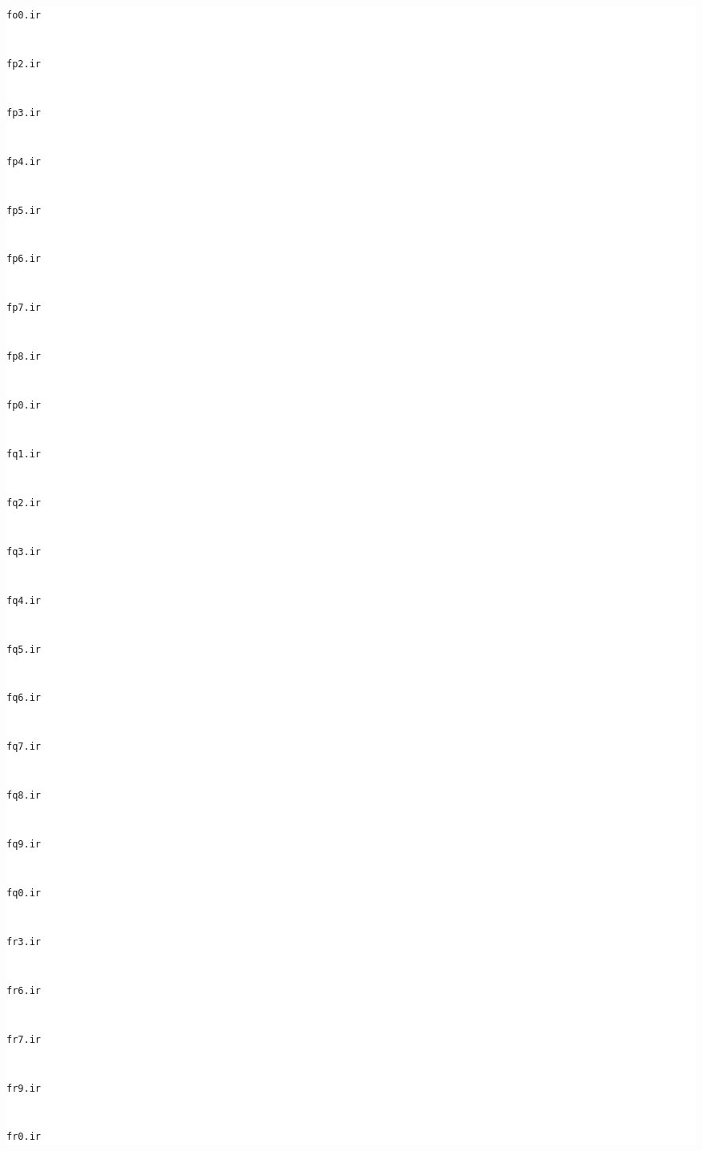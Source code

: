 
    fo0.ir


    fp2.ir


    fp3.ir


    fp4.ir


    fp5.ir


    fp6.ir


    fp7.ir


    fp8.ir


    fp0.ir


    fq1.ir


    fq2.ir


    fq3.ir


    fq4.ir


    fq5.ir


    fq6.ir


    fq7.ir


    fq8.ir


    fq9.ir


    fq0.ir


    fr3.ir


    fr6.ir


    fr7.ir


    fr9.ir


    fr0.ir

